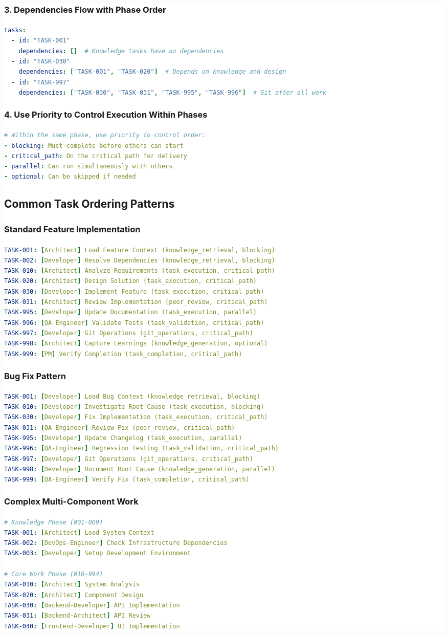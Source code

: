 ### 3. Dependencies Flow with Phase Order
```yaml
tasks:
  - id: "TASK-001"
    dependencies: []  # Knowledge tasks have no dependencies
  - id: "TASK-030"
    dependencies: ["TASK-001", "TASK-020"]  # Depends on knowledge and design
  - id: "TASK-997"
    dependencies: ["TASK-030", "TASK-031", "TASK-995", "TASK-996"]  # Git after all work
```

### 4. Use Priority to Control Execution Within Phases
```yaml
# Within the same phase, use priority to control order:
- blocking: Must complete before others can start
- critical_path: On the critical path for delivery
- parallel: Can run simultaneously with others
- optional: Can be skipped if needed
```

## Common Task Ordering Patterns

### Standard Feature Implementation
```yaml
TASK-001: [Architect] Load Feature Context (knowledge_retrieval, blocking)
TASK-002: [Developer] Resolve Dependencies (knowledge_retrieval, blocking)
TASK-010: [Architect] Analyze Requirements (task_execution, critical_path)
TASK-020: [Architect] Design Solution (task_execution, critical_path)
TASK-030: [Developer] Implement Feature (task_execution, critical_path)
TASK-031: [Architect] Review Implementation (peer_review, critical_path)
TASK-995: [Developer] Update Documentation (task_execution, parallel)
TASK-996: [QA-Engineer] Validate Tests (task_validation, critical_path)
TASK-997: [Developer] Git Operations (git_operations, critical_path)
TASK-998: [Architect] Capture Learnings (knowledge_generation, optional)
TASK-999: [PM] Verify Completion (task_completion, critical_path)
```

### Bug Fix Pattern
```yaml
TASK-001: [Developer] Load Bug Context (knowledge_retrieval, blocking)
TASK-010: [Developer] Investigate Root Cause (task_execution, blocking)
TASK-030: [Developer] Fix Implementation (task_execution, critical_path)
TASK-031: [QA-Engineer] Review Fix (peer_review, critical_path)
TASK-995: [Developer] Update Changelog (task_execution, parallel)
TASK-996: [QA-Engineer] Regression Testing (task_validation, critical_path)
TASK-997: [Developer] Git Operations (git_operations, critical_path)
TASK-998: [Developer] Document Root Cause (knowledge_generation, parallel)
TASK-999: [QA-Engineer] Verify Fix (task_completion, critical_path)
```

### Complex Multi-Component Work
```yaml
# Knowledge Phase (001-009)
TASK-001: [Architect] Load System Context
TASK-002: [DevOps-Engineer] Check Infrastructure Dependencies
TASK-003: [Developer] Setup Development Environment

# Core Work Phase (010-994)
TASK-010: [Architect] System Analysis
TASK-020: [Architect] Component Design
TASK-030: [Backend-Developer] API Implementation
TASK-031: [Backend-Architect] API Review
TASK-040: [Frontend-Developer] UI Implementation  
```